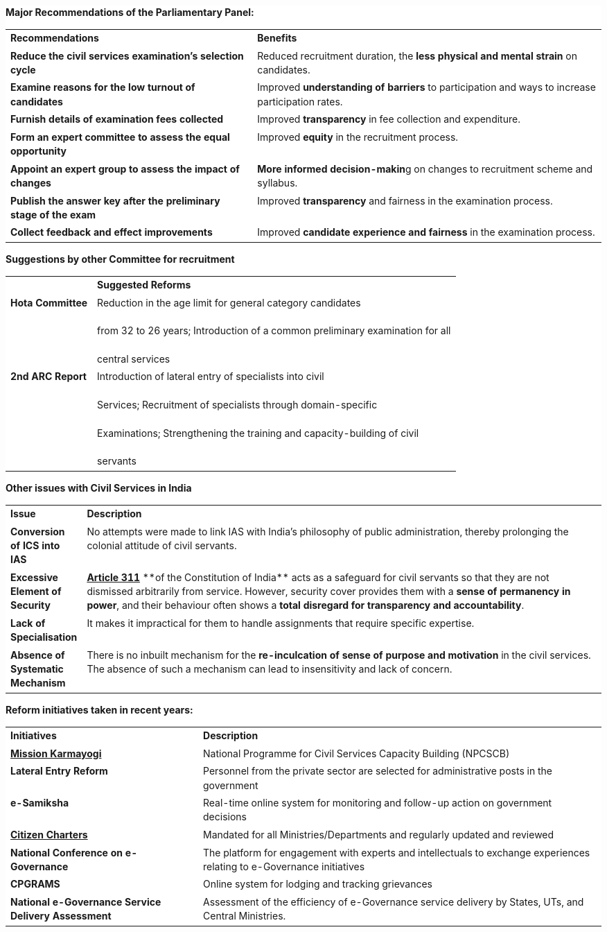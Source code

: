 **Major Recommendations of the Parliamentary Panel:**

|   |   |
|---|---|
|**Recommendations**|**Benefits**|
|**Reduce the civil services examination’s selection cycle**|Reduced recruitment duration, the **less physical and mental strain** on candidates.|
|**Examine reasons for the low turnout of candidates**|Improved **understanding** **of barriers** to participation and ways to increase participation rates.|
|**Furnish details of examination fees collected**|Improved **transparency** in fee collection and expenditure.|
|**Form an expert committee to assess the equal opportunity**|Improved **equity** in the recruitment process.|
|**Appoint an expert group to assess the impact of changes**|**More informed decision-makin**g on changes to recruitment scheme and syllabus.|
|**Publish the answer key after the preliminary stage of the exam**|Improved **transparency** and fairness in the examination process.|
|**Collect feedback and effect improvements**|Improved **candidate experience and fairness** in the examination process.|

**Suggestions by other Committee for recruitment**

|   |   |
|---|---|
||**Suggested Reforms**|
|**Hota Committee**|Reduction in the age limit for general category candidates<br><br>from 32 to 26 years; Introduction of a common preliminary examination for all<br><br>central services|
|**2nd ARC Report**|Introduction of lateral entry of specialists into civil<br><br>Services; Recruitment of specialists through domain-specific<br><br>Examinations; Strengthening the training and capacity-building of civil<br><br>servants|

**Other issues with Civil Services in India**

|   |   |
|---|---|
|**Issue**|**Description**|
|**Conversion of ICS into IAS**|No attempts were made to link IAS with India’s philosophy of public administration, thereby prolonging the colonial attitude of civil servants.|
|**Excessive Element of Security**|[**Article 311**](https://www.insightsonindia.com/2021/05/19/article-311-of-the-constitution/#:~:text=Article%20311(1)%3A%20It,by%20which%20he%20was%20appointed.) **of the Constitution of India** acts as a safeguard for civil servants so that they are not dismissed arbitrarily from service. However, security cover provides them with a **sense of permanency in power**, and their behaviour often shows a **total disregard for transparency and accountability**.|
|**Lack of Specialisation**|It makes it impractical for them to handle assignments that require specific expertise.|
|**Absence of Systematic Mechanism**|There is no inbuilt mechanism for the **re-inculcation of sense of purpose and motivation** in the civil services. The absence of such a mechanism can lead to insensitivity and lack of concern.|

**Reform initiatives taken in recent years:**

|   |   |
|---|---|
|**Initiatives**|**Description**|
|[**Mission Karmayogi**](https://www.insightsonindia.com/2022/10/14/mission-karmyogi-an-attempt-to-change-the-face-of-civil-services/)|National Programme for Civil Services Capacity Building (NPCSCB)|
|**Lateral Entry Reform**|Personnel from the private sector are selected for administrative posts in the government|
|**e-Samiksha**|Real-time online system for monitoring and follow-up action on government decisions|
|[**Citizen Charters**](https://www.insightsonindia.com/governance/citizen-charters/)|Mandated for all Ministries/Departments and regularly updated and reviewed|
|**National Conference on e-Governance**|The platform for engagement with experts and intellectuals to exchange experiences relating to e-Governance initiatives|
|**CPGRAMS**|Online system for lodging and tracking grievances|
|**National e-Governance Service Delivery Assessment**|Assessment of the efficiency of e-Governance service delivery by States, UTs, and Central Ministries.|
